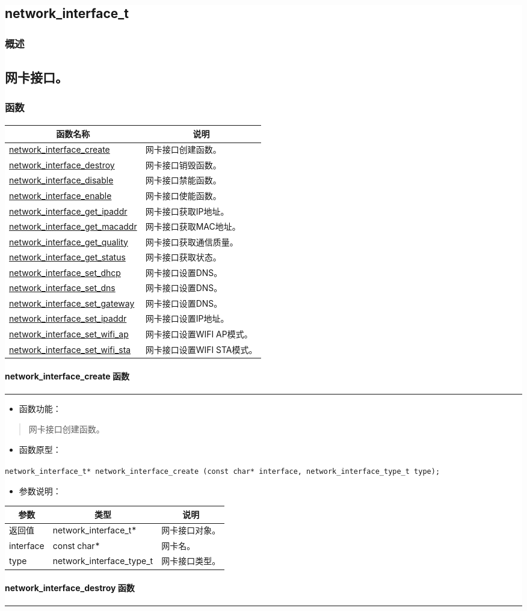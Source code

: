 ## network\_interface\_t
### 概述
网卡接口。
----------------------------------
### 函数
<p id="network_interface_t_methods">

| 函数名称 | 说明 | 
| -------- | ------------ | 
| <a href="#network_interface_t_network_interface_create">network\_interface\_create</a> | 网卡接口创建函数。 |
| <a href="#network_interface_t_network_interface_destroy">network\_interface\_destroy</a> | 网卡接口销毁函数。 |
| <a href="#network_interface_t_network_interface_disable">network\_interface\_disable</a> | 网卡接口禁能函数。 |
| <a href="#network_interface_t_network_interface_enable">network\_interface\_enable</a> | 网卡接口使能函数。 |
| <a href="#network_interface_t_network_interface_get_ipaddr">network\_interface\_get\_ipaddr</a> | 网卡接口获取IP地址。 |
| <a href="#network_interface_t_network_interface_get_macaddr">network\_interface\_get\_macaddr</a> | 网卡接口获取MAC地址。 |
| <a href="#network_interface_t_network_interface_get_quality">network\_interface\_get\_quality</a> | 网卡接口获取通信质量。 |
| <a href="#network_interface_t_network_interface_get_status">network\_interface\_get\_status</a> | 网卡接口获取状态。 |
| <a href="#network_interface_t_network_interface_set_dhcp">network\_interface\_set\_dhcp</a> | 网卡接口设置DNS。 |
| <a href="#network_interface_t_network_interface_set_dns">network\_interface\_set\_dns</a> | 网卡接口设置DNS。 |
| <a href="#network_interface_t_network_interface_set_gateway">network\_interface\_set\_gateway</a> | 网卡接口设置DNS。 |
| <a href="#network_interface_t_network_interface_set_ipaddr">network\_interface\_set\_ipaddr</a> | 网卡接口设置IP地址。 |
| <a href="#network_interface_t_network_interface_set_wifi_ap">network\_interface\_set\_wifi\_ap</a> | 网卡接口设置WIFI AP模式。 |
| <a href="#network_interface_t_network_interface_set_wifi_sta">network\_interface\_set\_wifi\_sta</a> | 网卡接口设置WIFI STA模式。 |
#### network\_interface\_create 函数
-----------------------

* 函数功能：

> <p id="network_interface_t_network_interface_create">网卡接口创建函数。

* 函数原型：

```
network_interface_t* network_interface_create (const char* interface, network_interface_type_t type);
```

* 参数说明：

| 参数 | 类型 | 说明 |
| -------- | ----- | --------- |
| 返回值 | network\_interface\_t* | 网卡接口对象。 |
| interface | const char* | 网卡名。 |
| type | network\_interface\_type\_t | 网卡接口类型。 |
#### network\_interface\_destroy 函数
-----------------------
